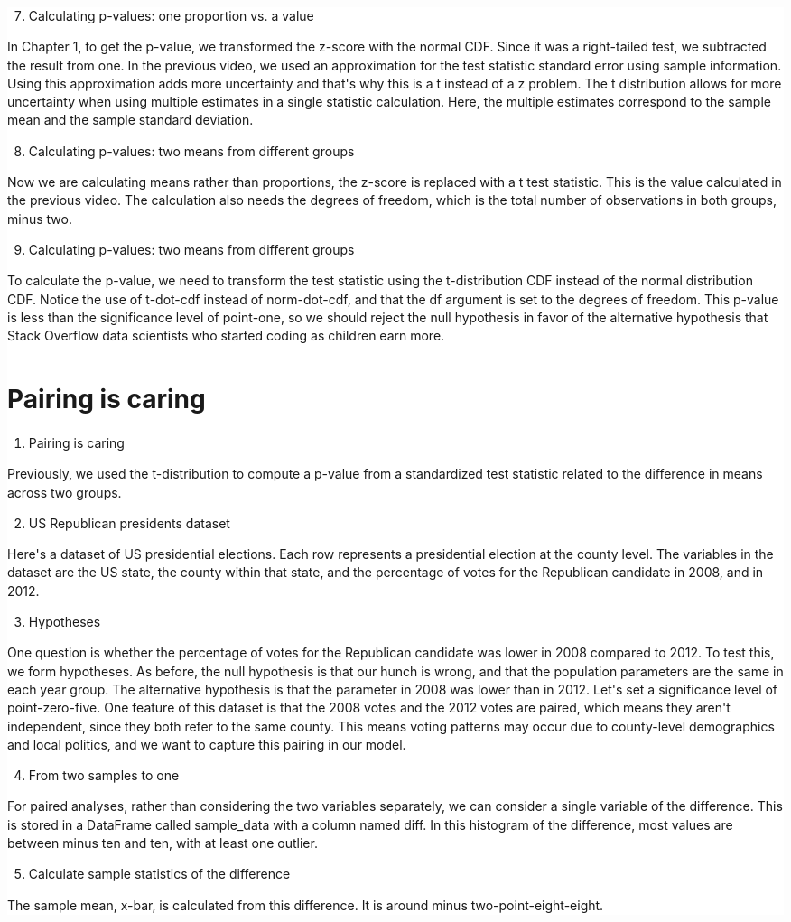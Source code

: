 7. Calculating p-values: one proportion vs. a value

In Chapter 1, to get the p-value, we transformed the z-score with the normal CDF. Since it was a right-tailed test, we subtracted the result from one. In the previous video, we used an approximation for the test statistic standard error using sample information. Using this approximation adds more uncertainty and that's why this is a t instead of a z problem. The t distribution allows for more uncertainty when using multiple estimates in a single statistic calculation. Here, the multiple estimates correspond to the sample mean and the sample standard deviation.

8. Calculating p-values: two means from different groups

Now we are calculating means rather than proportions, the z-score is replaced with a t test statistic. This is the value calculated in the previous video. The calculation also needs the degrees of freedom, which is the total number of observations in both groups, minus two.

9. Calculating p-values: two means from different groups

To calculate the p-value, we need to transform the test statistic using the t-distribution CDF instead of the normal distribution CDF. Notice the use of t-dot-cdf instead of norm-dot-cdf, and that the df argument is set to the degrees of freedom. This p-value is less than the significance level of point-one, so we should reject the null hypothesis in favor of the alternative hypothesis that Stack Overflow data scientists who started coding as children earn more.

# Pairing is caring

1. Pairing is caring

Previously, we used the t-distribution to compute a p-value from a standardized test statistic related to the difference in means across two groups.

2. US Republican presidents dataset

Here's a dataset of US presidential elections. Each row represents a presidential election at the county level. The variables in the dataset are the US state, the county within that state, and the percentage of votes for the Republican candidate in 2008, and in 2012.

3. Hypotheses

One question is whether the percentage of votes for the Republican candidate was lower in 2008 compared to 2012. To test this, we form hypotheses. As before, the null hypothesis is that our hunch is wrong, and that the population parameters are the same in each year group. The alternative hypothesis is that the parameter in 2008 was lower than in 2012. Let's set a significance level of point-zero-five. One feature of this dataset is that the 2008 votes and the 2012 votes are paired, which means they aren't independent, since they both refer to the same county. This means voting patterns may occur due to county-level demographics and local politics, and we want to capture this pairing in our model.

4. From two samples to one

For paired analyses, rather than considering the two variables separately, we can consider a single variable of the difference. This is stored in a DataFrame called sample_data with a column named diff. In this histogram of the difference, most values are between minus ten and ten, with at least one outlier.

5. Calculate sample statistics of the difference

The sample mean, x-bar, is calculated from this difference. It is around minus two-point-eight-eight.
